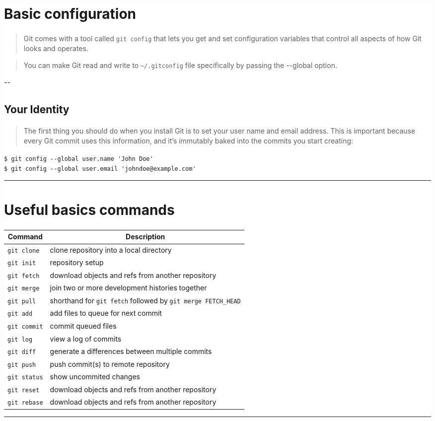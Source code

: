# Basic configuration

> Git comes with a tool called `git config` that lets you get and set configuration variables that control all aspects of how Git looks and operates.

> You can make Git read and write to `~/.gitconfig` file specifically by passing the --global option.

--

## Your Identity

> The first thing you should do when you install Git is to set your user name and email address. This is important because every Git commit uses this information, and it’s immutably baked into the commits you start creating:

```shell
$ git config --global user.name 'John Doe'
$ git config --global user.email 'johndoe@example.com'
```

---

# Useful basics commands

| Command      | Description                                                  |
| ------------ | ------------------------------------------------------------ |
| `git clone`  | clone repository into a local directory                      |
| `git init`   | repository setup                                             |
| `git fetch`  | download objects and refs from another repository            |
| `git merge`  | join two or more development histories together              |
| `git pull`   | shorthand for `git fetch` followed by `git merge FETCH_HEAD` |
| `git add`    | add files to queue for next commit                           |
| `git commit` | commit queued files                                          |
| `git log`    | view a log of commits                                        |
| `git diff`   | generate a differences between multiple commits              |
| `git push`   | push commit(s) to remote repository                          |
| `git status` | show uncommited changes                                      |
| `git reset`  | download objects and refs from another repository            |
| `git rebase` | download objects and refs from another repository            |

---
